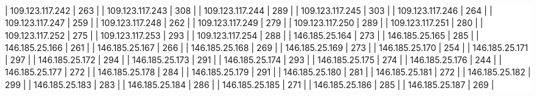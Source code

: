 | 109.123.117.242 | 263 |
| 109.123.117.243 | 308 |
| 109.123.117.244 | 289 |
| 109.123.117.245 | 303 |
| 109.123.117.246 | 264 |
| 109.123.117.247 | 259 |
| 109.123.117.248 | 262 |
| 109.123.117.249 | 279 |
| 109.123.117.250 | 289 |
| 109.123.117.251 | 280 |
| 109.123.117.252 | 275 |
| 109.123.117.253 | 293 |
| 109.123.117.254 | 288 |
| 146.185.25.164 | 273 |
| 146.185.25.165 | 285 |
| 146.185.25.166 | 261 |
| 146.185.25.167 | 266 |
| 146.185.25.168 | 269 |
| 146.185.25.169 | 273 |
| 146.185.25.170 | 254 |
| 146.185.25.171 | 297 |
| 146.185.25.172 | 294 |
| 146.185.25.173 | 291 |
| 146.185.25.174 | 293 |
| 146.185.25.175 | 274 |
| 146.185.25.176 | 244 |
| 146.185.25.177 | 272 |
| 146.185.25.178 | 284 |
| 146.185.25.179 | 291 |
| 146.185.25.180 | 281 |
| 146.185.25.181 | 272 |
| 146.185.25.182 | 299 |
| 146.185.25.183 | 283 |
| 146.185.25.184 | 286 |
| 146.185.25.185 | 271 |
| 146.185.25.186 | 285 |
| 146.185.25.187 | 269 |